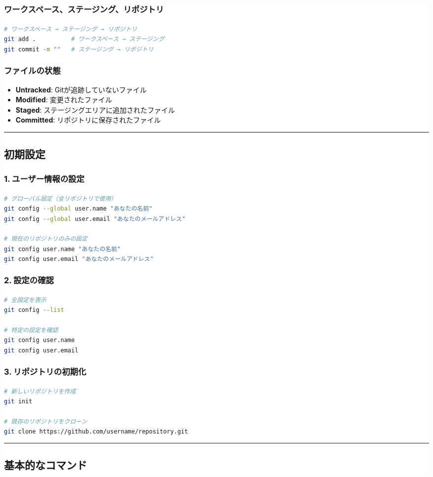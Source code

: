 ### ワークスペース、ステージング、リポジトリ
```bash
# ワークスペース → ステージング → リポジトリ
git add .          # ワークスペース → ステージング
git commit -m ""   # ステージング → リポジトリ
```

### ファイルの状態
- **Untracked**: Gitが追跡していないファイル
- **Modified**: 変更されたファイル
- **Staged**: ステージングエリアに追加されたファイル
- **Committed**: リポジトリに保存されたファイル

---

## 初期設定

### 1. ユーザー情報の設定
```bash
# グローバル設定（全リポジトリで使用）
git config --global user.name "あなたの名前"
git config --global user.email "あなたのメールアドレス"

# 現在のリポジトリのみの設定
git config user.name "あなたの名前"
git config user.email "あなたのメールアドレス"
```

### 2. 設定の確認
```bash
# 全設定を表示
git config --list

# 特定の設定を確認
git config user.name
git config user.email
```

### 3. リポジトリの初期化
```bash
# 新しいリポジトリを作成
git init

# 既存のリポジトリをクローン
git clone https://github.com/username/repository.git
```

---

## 基本的なコマンド
